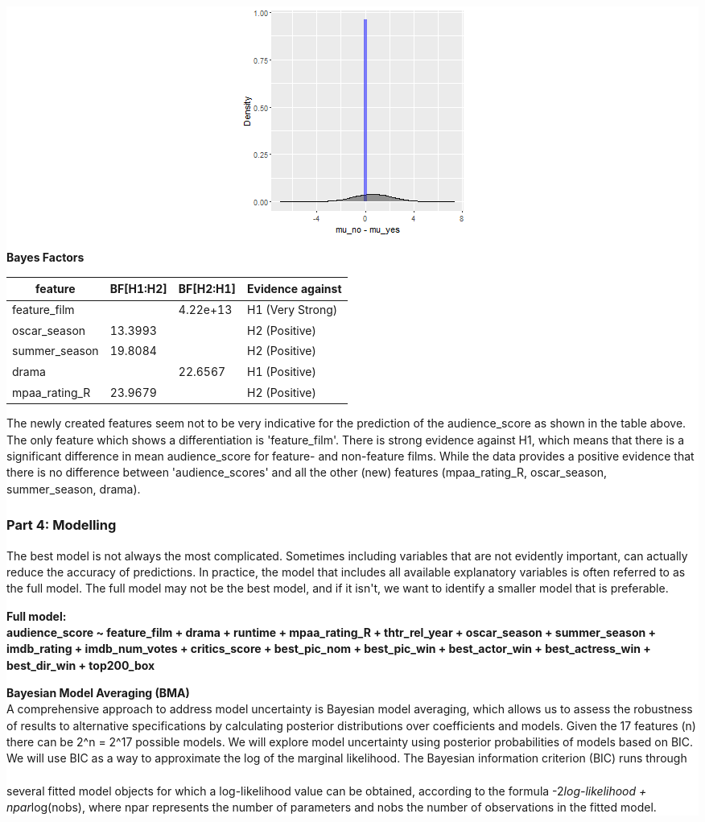 <img src="figure/unnamed-chunk-9-7.png" title="plot of chunk unnamed-chunk-9" alt="plot of chunk unnamed-chunk-9" style="display: block; margin: auto;" />

<b>Bayes Factors</b>

feature           | BF[H1:H2] | BF[H2:H1] | Evidence against    |                    
------------------|-----------|-----------|---------------------|
feature_film      |           | 4.22e+13  |   H1 (Very Strong)  |
oscar_season      | 13.3993   |           |   H2 (Positive)     |
summer_season     | 19.8084   |           |   H2 (Positive)     |
drama             |           | 22.6567   |   H1 (Positive)     |
mpaa_rating_R     | 23.9679   |           |   H2 (Positive)     |

The newly created features seem not to be very indicative for the prediction of the audience_score as shown in the table above. The only feature which shows a differentiation is 'feature_film'. There is strong evidence against H1, which means that there is a significant difference in mean audience_score for feature- and non-feature films. While the data 
provides a positive evidence that there is no difference between 'audience_scores' and all the other (new) features (mpaa_rating_R, oscar_season, summer_season, drama).

<h3><b>Part 4: Modelling</b></h3>
The best model is not always the most complicated. Sometimes including variables that are not evidently important, can actually reduce the accuracy of predictions. 
In practice, the model that includes all available explanatory variables is often referred to as the full model. The full model may not be the best model, and if 
it isn't, we want to identify a smaller model that is preferable.

<b>Full model:</b><br>
<b>audience_score ~ feature_film + drama + runtime + mpaa_rating_R + thtr_rel_year + oscar_season + summer_season + imdb_rating + imdb_num_votes + critics_score + 
best_pic_nom + best_pic_win + best_actor_win + best_actress_win + best_dir_win + top200_box</b>

<b>Bayesian Model Averaging (BMA)</b></br>
A comprehensive approach to address model uncertainty is Bayesian model averaging, which allows us to assess the robustness of results to alternative specifications by 
calculating posterior distributions over coefficients and models. Given the 17 features (n) there can be 2^n = 2^17 possible models. We will explore model uncertainty using 
posterior probabilities of models based on BIC. We will use BIC as a way to approximate the log of the marginal likelihood. The Bayesian information criterion (BIC) runs through </br></br>
several fitted model objects for which a log-likelihood value can be obtained, according to the formula -2*log-likelihood + npar*log(nobs), where npar represents the number of 
parameters and nobs the number of observations in the fitted model. 
